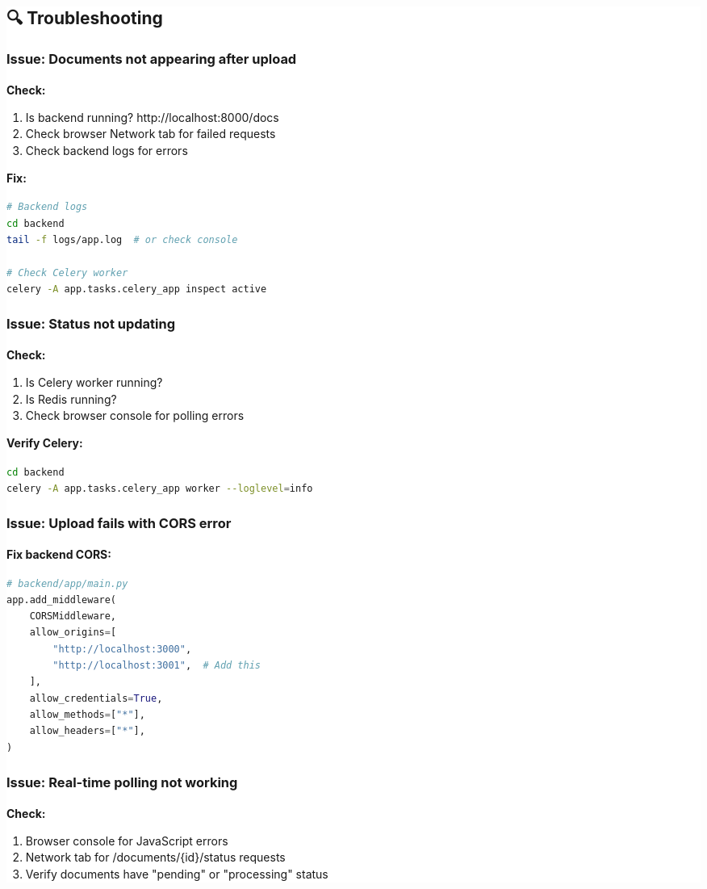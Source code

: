 
## 🔍 Troubleshooting

### Issue: Documents not appearing after upload

**Check:**
1. Is backend running? http://localhost:8000/docs
2. Check browser Network tab for failed requests
3. Check backend logs for errors

**Fix:**
```bash
# Backend logs
cd backend
tail -f logs/app.log  # or check console

# Check Celery worker
celery -A app.tasks.celery_app inspect active
```

### Issue: Status not updating

**Check:**
1. Is Celery worker running?
2. Is Redis running?
3. Check browser console for polling errors

**Verify Celery:**
```bash
cd backend
celery -A app.tasks.celery_app worker --loglevel=info
```

### Issue: Upload fails with CORS error

**Fix backend CORS:**
```python
# backend/app/main.py
app.add_middleware(
    CORSMiddleware,
    allow_origins=[
        "http://localhost:3000",
        "http://localhost:3001",  # Add this
    ],
    allow_credentials=True,
    allow_methods=["*"],
    allow_headers=["*"],
)
```

### Issue: Real-time polling not working

**Check:**
1. Browser console for JavaScript errors
2. Network tab for /documents/{id}/status requests
3. Verify documents have "pending" or "processing" status
